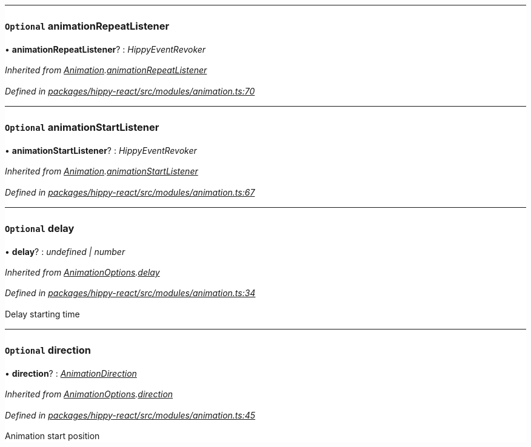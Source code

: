 ___

### `Optional` animationRepeatListener

• **animationRepeatListener**? : *HippyEventRevoker*

*Inherited from [Animation](_packages_hippy_react_src_modules_animation_.animation.md).[animationRepeatListener](_packages_hippy_react_src_modules_animation_.animation.md#optional-animationrepeatlistener)*

*Defined in [packages/hippy-react/src/modules/animation.ts:70](https://github.com/jeromehan/Hippy/blob/6216275/packages/hippy-react/src/modules/animation.ts#L70)*

___

### `Optional` animationStartListener

• **animationStartListener**? : *HippyEventRevoker*

*Inherited from [Animation](_packages_hippy_react_src_modules_animation_.animation.md).[animationStartListener](_packages_hippy_react_src_modules_animation_.animation.md#optional-animationstartlistener)*

*Defined in [packages/hippy-react/src/modules/animation.ts:67](https://github.com/jeromehan/Hippy/blob/6216275/packages/hippy-react/src/modules/animation.ts#L67)*

___

### `Optional` delay

• **delay**? : *undefined | number*

*Inherited from [AnimationOptions](../interfaces/_packages_hippy_react_src_modules_animation_.animationoptions.md).[delay](../interfaces/_packages_hippy_react_src_modules_animation_.animationoptions.md#optional-delay)*

*Defined in [packages/hippy-react/src/modules/animation.ts:34](https://github.com/jeromehan/Hippy/blob/6216275/packages/hippy-react/src/modules/animation.ts#L34)*

Delay starting time

___

### `Optional` direction

• **direction**? : *[AnimationDirection](../modules/_packages_hippy_react_src_modules_animation_.md#animationdirection)*

*Inherited from [AnimationOptions](../interfaces/_packages_hippy_react_src_modules_animation_.animationoptions.md).[direction](../interfaces/_packages_hippy_react_src_modules_animation_.animationoptions.md#optional-direction)*

*Defined in [packages/hippy-react/src/modules/animation.ts:45](https://github.com/jeromehan/Hippy/blob/6216275/packages/hippy-react/src/modules/animation.ts#L45)*

Animation start position
